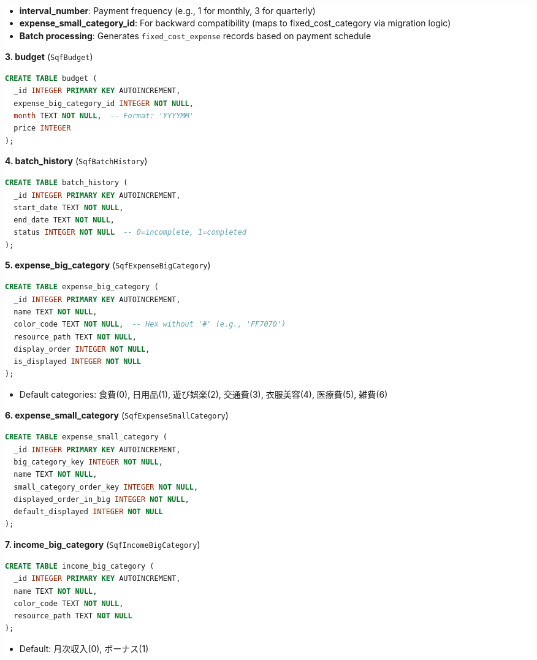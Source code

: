 - **interval_number**: Payment frequency (e.g., 1 for monthly, 3 for quarterly)
- **expense_small_category_id**: For backward compatibility (maps to fixed_cost_category via migration logic)
- **Batch processing**: Generates `fixed_cost_expense` records based on payment schedule

**3. budget** (`SqfBudget`)
```sql
CREATE TABLE budget (
  _id INTEGER PRIMARY KEY AUTOINCREMENT,
  expense_big_category_id INTEGER NOT NULL,
  month TEXT NOT NULL,  -- Format: 'YYYYMM'
  price INTEGER
);
```

**4. batch_history** (`SqfBatchHistory`)
```sql
CREATE TABLE batch_history (
  _id INTEGER PRIMARY KEY AUTOINCREMENT,
  start_date TEXT NOT NULL,
  end_date TEXT NOT NULL,
  status INTEGER NOT NULL  -- 0=incomplete, 1=completed
);
```

**5. expense_big_category** (`SqfExpenseBigCategory`)
```sql
CREATE TABLE expense_big_category (
  _id INTEGER PRIMARY KEY AUTOINCREMENT,
  name TEXT NOT NULL,
  color_code TEXT NOT NULL,  -- Hex without '#' (e.g., 'FF7070')
  resource_path TEXT NOT NULL,
  display_order INTEGER NOT NULL,
  is_displayed INTEGER NOT NULL
);
```
- Default categories: 食費(0), 日用品(1), 遊び娯楽(2), 交通費(3), 衣服美容(4), 医療費(5), 雑費(6)

**6. expense_small_category** (`SqfExpenseSmallCategory`)
```sql
CREATE TABLE expense_small_category (
  _id INTEGER PRIMARY KEY AUTOINCREMENT,
  big_category_key INTEGER NOT NULL,
  name TEXT NOT NULL,
  small_category_order_key INTEGER NOT NULL,
  displayed_order_in_big INTEGER NOT NULL,
  default_displayed INTEGER NOT NULL
);
```

**7. income_big_category** (`SqfIncomeBigCategory`)
```sql
CREATE TABLE income_big_category (
  _id INTEGER PRIMARY KEY AUTOINCREMENT,
  name TEXT NOT NULL,
  color_code TEXT NOT NULL,
  resource_path TEXT NOT NULL
);
```
- Default: 月次収入(0), ボーナス(1)
